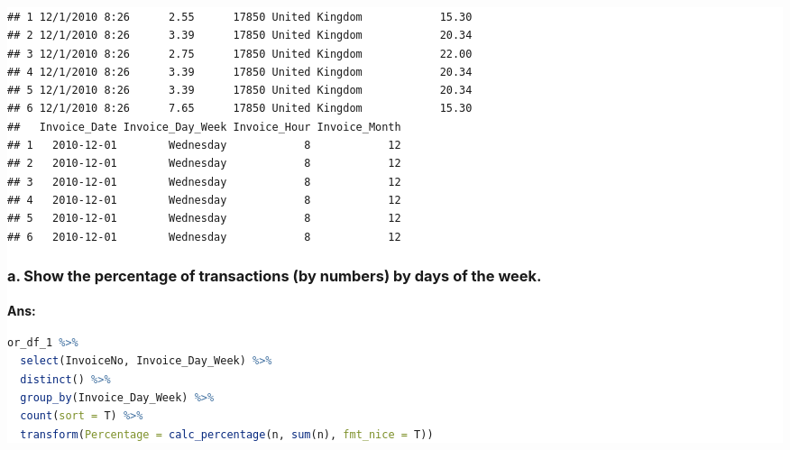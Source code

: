     ## 1 12/1/2010 8:26      2.55      17850 United Kingdom            15.30
    ## 2 12/1/2010 8:26      3.39      17850 United Kingdom            20.34
    ## 3 12/1/2010 8:26      2.75      17850 United Kingdom            22.00
    ## 4 12/1/2010 8:26      3.39      17850 United Kingdom            20.34
    ## 5 12/1/2010 8:26      3.39      17850 United Kingdom            20.34
    ## 6 12/1/2010 8:26      7.65      17850 United Kingdom            15.30
    ##   Invoice_Date Invoice_Day_Week Invoice_Hour Invoice_Month
    ## 1   2010-12-01        Wednesday            8            12
    ## 2   2010-12-01        Wednesday            8            12
    ## 3   2010-12-01        Wednesday            8            12
    ## 4   2010-12-01        Wednesday            8            12
    ## 5   2010-12-01        Wednesday            8            12
    ## 6   2010-12-01        Wednesday            8            12

### a. Show the percentage of transactions (by numbers) by days of the week.

**Ans:**

``` r
or_df_1 %>%
  select(InvoiceNo, Invoice_Day_Week) %>%
  distinct() %>%
  group_by(Invoice_Day_Week) %>%
  count(sort = T) %>%
  transform(Percentage = calc_percentage(n, sum(n), fmt_nice = T))
```
